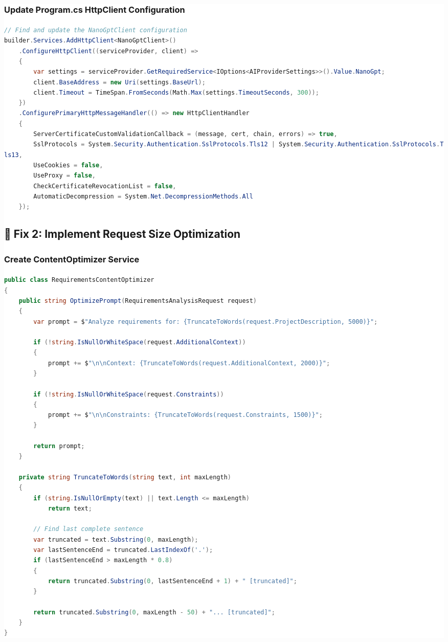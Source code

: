 ### Update Program.cs HttpClient Configuration
```csharp
// Find and update the NanoGptClient configuration
builder.Services.AddHttpClient<NanoGptClient>()
    .ConfigureHttpClient((serviceProvider, client) =>
    {
        var settings = serviceProvider.GetRequiredService<IOptions<AIProviderSettings>>().Value.NanoGpt;
        client.BaseAddress = new Uri(settings.BaseUrl);
        client.Timeout = TimeSpan.FromSeconds(Math.Max(settings.TimeoutSeconds, 300));
    })
    .ConfigurePrimaryHttpMessageHandler(() => new HttpClientHandler
    {
        ServerCertificateCustomValidationCallback = (message, cert, chain, errors) => true,
        SslProtocols = System.Security.Authentication.SslProtocols.Tls12 | System.Security.Authentication.SslProtocols.Tls13,
        UseCookies = false,
        UseProxy = false,
        CheckCertificateRevocationList = false,
        AutomaticDecompression = System.Net.DecompressionMethods.All
    });
```

## 🔧 **Fix 2: Implement Request Size Optimization**

### Create ContentOptimizer Service
```csharp
public class RequirementsContentOptimizer
{
    public string OptimizePrompt(RequirementsAnalysisRequest request)
    {
        var prompt = $"Analyze requirements for: {TruncateToWords(request.ProjectDescription, 5000)}";
        
        if (!string.IsNullOrWhiteSpace(request.AdditionalContext))
        {
            prompt += $"\n\nContext: {TruncateToWords(request.AdditionalContext, 2000)}";
        }
        
        if (!string.IsNullOrWhiteSpace(request.Constraints))
        {
            prompt += $"\n\nConstraints: {TruncateToWords(request.Constraints, 1500)}";
        }
        
        return prompt;
    }
    
    private string TruncateToWords(string text, int maxLength)
    {
        if (string.IsNullOrEmpty(text) || text.Length <= maxLength)
            return text;
        
        // Find last complete sentence
        var truncated = text.Substring(0, maxLength);
        var lastSentenceEnd = truncated.LastIndexOf('.');
        if (lastSentenceEnd > maxLength * 0.8)
        {
            return truncated.Substring(0, lastSentenceEnd + 1) + " [truncated]";
        }
        
        return truncated.Substring(0, maxLength - 50) + "... [truncated]";
    }
}
```